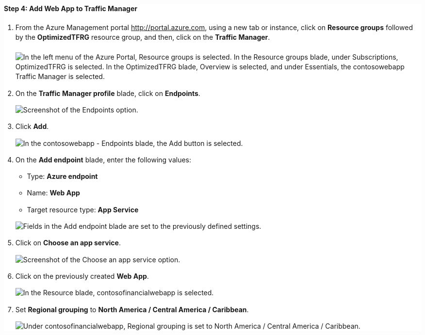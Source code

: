 #### Step 4: Add Web App to Traffic Manager

1.  From the Azure Management portal <http://portal.azure.com>, using a
    new tab or instance, click on **Resource groups** followed by the
    **OptimizedTFRG** resource group, and then, click on the **Traffic    Manager**.\
    \
    ![In the left menu of the Azure Portal, Resource groups is selected.
    In the Resource groups blade, under Subscriptions, OptimizedTFRG is
    selected. In the OptimizedTFRG blade, Overview is selected, and
    under Essentials, the contosowebapp Traffic Manager is
    selected.](images/Hands-onlabstep-by-step-Optimizedarchitectureimages/media/image83.png "Azure Portal")

2.  On the **Traffic Manager profile** blade, click on **Endpoints**.
    
    ![Screenshot of the Endpoints
    option.](images/Hands-onlabstep-by-step-Optimizedarchitectureimages/media/image84.png "Endpoints option")

3.  Click **Add**.

    ![In the contosowebapp - Endpoints blade, the Add button is
    selected.](images/Hands-onlabstep-by-step-Optimizedarchitectureimages/media/image85.png "contosowebapp - Endpoints blade")

4.  On the **Add endpoint** blade, enter the following values:

    -   Type: **Azure endpoint**

    -   Name: **Web App**

    -   Target resource type: **App Service**

    ![Fields in the Add endpoint blade are set to the previously defined
    settings.](images/Hands-onlabstep-by-step-Optimizedarchitectureimages/media/image86.png "Add endpoint blade")


5.  Click on **Choose an app service**.

    ![Screenshot of the Choose an app service
    option.](images/Hands-onlabstep-by-step-Optimizedarchitectureimages/media/image87.png "Choose an app service option")

5.  Click on the previously created **Web App**.

    ![In the Resource blade, contosofinancialwebapp is
    selected.](images/Hands-onlabstep-by-step-Optimizedarchitectureimages/media/image88.png "Resource blade")

7.  Set **Regional grouping** to **North America / Central America /
    Caribbean**.

    ![Under contosofinancialwebapp, Regional grouping is set to North
    America / Central America /
    Caribbean.](images/Hands-onlabstep-by-step-Optimizedarchitectureimages/media/image89.png "contosofinancialwebapp section")
